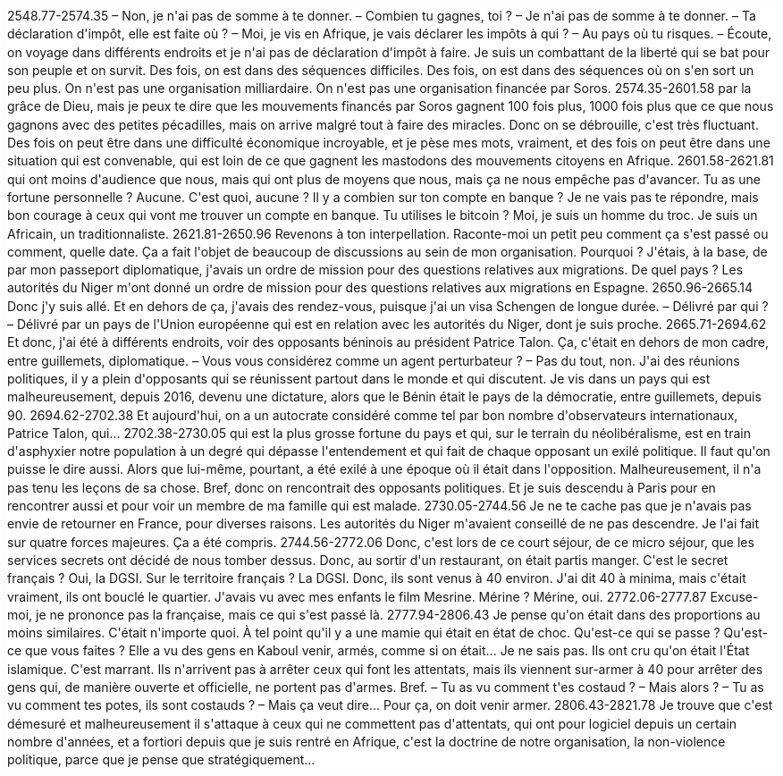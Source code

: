 2548.77-2574.35   – Non, je n'ai pas de somme à te donner. – Combien tu gagnes, toi ? – Je n'ai pas de somme à te donner. – Ta déclaration d'impôt, elle est faite où ? – Moi, je vis en Afrique, je vais déclarer les impôts à qui ? – Au pays où tu risques. – Écoute, on voyage dans différents endroits et je n'ai pas de déclaration d'impôt à faire. Je suis un combattant de la liberté qui se bat pour son peuple et on survit. Des fois, on est dans des séquences difficiles. Des fois, on est dans des séquences où on s'en sort un peu plus. On n'est pas une organisation milliardaire. On n'est pas une organisation financée par Soros.
2574.35-2601.58   par la grâce de Dieu, mais je peux te dire que les mouvements financés par Soros gagnent 100 fois plus, 1000 fois plus que ce que nous gagnons avec des petites pécadilles, mais on arrive malgré tout à faire des miracles. Donc on se débrouille, c'est très fluctuant. Des fois on peut être dans une difficulté économique incroyable, et je pèse mes mots, vraiment, et des fois on peut être dans une situation qui est convenable, qui est loin de ce que gagnent les mastodons des mouvements citoyens en Afrique.
2601.58-2621.81   qui ont moins d'audience que nous, mais qui ont plus de moyens que nous, mais ça ne nous empêche pas d'avancer. Tu as une fortune personnelle ? Aucune. C'est quoi, aucune ? Il y a combien sur ton compte en banque ? Je ne vais pas te répondre, mais bon courage à ceux qui vont me trouver un compte en banque. Tu utilises le bitcoin ? Moi, je suis un homme du troc. Je suis un Africain, un traditionnaliste.
2621.81-2650.96   Revenons à ton interpellation. Raconte-moi un petit peu comment ça s'est passé ou comment, quelle date. Ça a fait l'objet de beaucoup de discussions au sein de mon organisation. Pourquoi ? J'étais, à la base, de par mon passeport diplomatique, j'avais un ordre de mission pour des questions relatives aux migrations. De quel pays ? Les autorités du Niger m'ont donné un ordre de mission pour des questions relatives aux migrations en Espagne.
2650.96-2665.14   Donc j'y suis allé. Et en dehors de ça, j'avais des rendez-vous, puisque j'ai un visa Schengen de longue durée. – Délivré par qui ? – Délivré par un pays de l'Union européenne qui est en relation avec les autorités du Niger, dont je suis proche.
2665.71-2694.62   Et donc, j'ai été à différents endroits, voir des opposants béninois au président Patrice Talon. Ça, c'était en dehors de mon cadre, entre guillemets, diplomatique. – Vous vous considérez comme un agent perturbateur ? – Pas du tout, non. J'ai des réunions politiques, il y a plein d'opposants qui se réunissent partout dans le monde et qui discutent. Je vis dans un pays qui est malheureusement, depuis 2016, devenu une dictature, alors que le Bénin était le pays de la démocratie, entre guillemets, depuis 90.
2694.62-2702.38   Et aujourd'hui, on a un autocrate considéré comme tel par bon nombre d'observateurs internationaux, Patrice Talon, qui...
2702.38-2730.05   qui est la plus grosse fortune du pays et qui, sur le terrain du néolibéralisme, est en train d'asphyxier notre population à un degré qui dépasse l'entendement et qui fait de chaque opposant un exilé politique. Il faut qu'on puisse le dire aussi. Alors que lui-même, pourtant, a été exilé à une époque où il était dans l'opposition. Malheureusement, il n'a pas tenu les leçons de sa chose. Bref, donc on rencontrait des opposants politiques. Et je suis descendu à Paris pour en rencontrer aussi et pour voir un membre de ma famille qui est malade.
2730.05-2744.56   Je ne te cache pas que je n'avais pas envie de retourner en France, pour diverses raisons. Les autorités du Niger m'avaient conseillé de ne pas descendre. Je l'ai fait sur quatre forces majeures. Ça a été compris.
2744.56-2772.06   Donc, c'est lors de ce court séjour, de ce micro séjour, que les services secrets ont décidé de nous tomber dessus. Donc, au sortir d'un restaurant, on était partis manger. C'est le secret français ? Oui, la DGSI. Sur le territoire français ? La DGSI. Donc, ils sont venus à 40 environ. J'ai dit 40 à minima, mais c'était vraiment, ils ont bouclé le quartier. J'avais vu avec mes enfants le film Mesrine. Mérine ? Mérine, oui.
2772.06-2777.87   Excuse-moi, je ne prononce pas la française, mais ce qui s'est passé là.
2777.94-2806.43   Je pense qu'on était dans des proportions au moins similaires. C'était n'importe quoi. À tel point qu'il y a une mamie qui était en état de choc. Qu'est-ce qui se passe ? Qu'est-ce que vous faites ? Elle a vu des gens en Kaboul venir, armés, comme si on était... Je ne sais pas. Ils ont cru qu'on était l'État islamique. C'est marrant. Ils n'arrivent pas à arrêter ceux qui font les attentats, mais ils viennent sur-armer à 40 pour arrêter des gens qui, de manière ouverte et officielle, ne portent pas d'armes. Bref. – Tu as vu comment t'es costaud ? – Mais alors ? – Tu as vu comment tes potes, ils sont costauds ? – Mais ça veut dire... Pour ça, on doit venir armer.
2806.43-2821.78   Je trouve que c'est démesuré et malheureusement il s'attaque à ceux qui ne commettent pas d'attentats, qui ont pour logiciel depuis un certain nombre d'années, et a fortiori depuis que je suis rentré en Afrique, c'est la doctrine de notre organisation, la non-violence politique, parce que je pense que stratégiquement...
